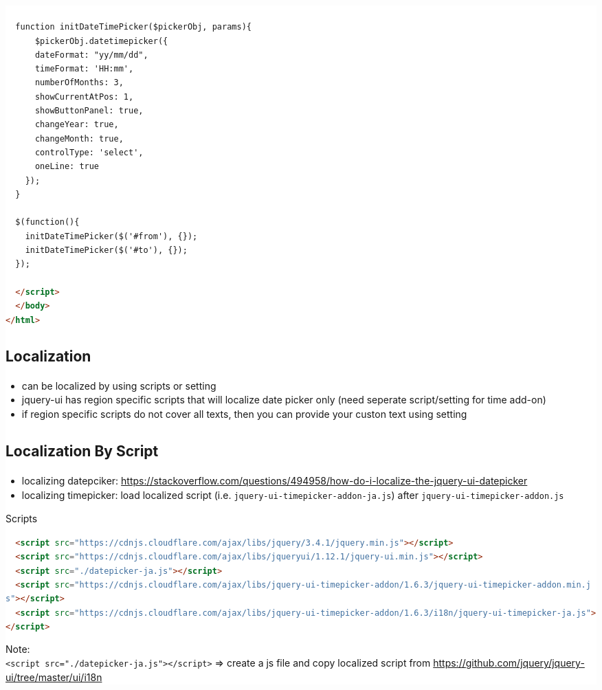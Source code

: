 ```html

  function initDateTimePicker($pickerObj, params){
      $pickerObj.datetimepicker({
      dateFormat: "yy/mm/dd",
      timeFormat: 'HH:mm',
      numberOfMonths: 3,
      showCurrentAtPos: 1,
      showButtonPanel: true,
      changeYear: true,
      changeMonth: true,
      controlType: 'select',
      oneLine: true
    });
  }

  $(function(){
    initDateTimePicker($('#from'), {});
    initDateTimePicker($('#to'), {});
  });
   
  </script>
  </body>
</html>
```
  
## Localization
* can be localized by using scripts or setting
* jquery-ui has region specific scripts that will localize date picker only (need seperate script/setting for time add-on)
* if region specific scripts do not cover all texts, then you can provide your custon text using setting

## Localization By Script
* localizing datepciker: https://stackoverflow.com/questions/494958/how-do-i-localize-the-jquery-ui-datepicker
* localizing timepicker: load localized script (i.e. `jquery-ui-timepicker-addon-ja.js`) after `jquery-ui-timepicker-addon.js`

Scripts
```html
  <script src="https://cdnjs.cloudflare.com/ajax/libs/jquery/3.4.1/jquery.min.js"></script>
  <script src="https://cdnjs.cloudflare.com/ajax/libs/jqueryui/1.12.1/jquery-ui.min.js"></script>
  <script src="./datepicker-ja.js"></script>
  <script src="https://cdnjs.cloudflare.com/ajax/libs/jquery-ui-timepicker-addon/1.6.3/jquery-ui-timepicker-addon.min.js"></script>
  <script src="https://cdnjs.cloudflare.com/ajax/libs/jquery-ui-timepicker-addon/1.6.3/i18n/jquery-ui-timepicker-ja.js"></script>
```
Note:    
`<script src="./datepicker-ja.js"></script>` => create a js file and copy localized script from https://github.com/jquery/jquery-ui/tree/master/ui/i18n
